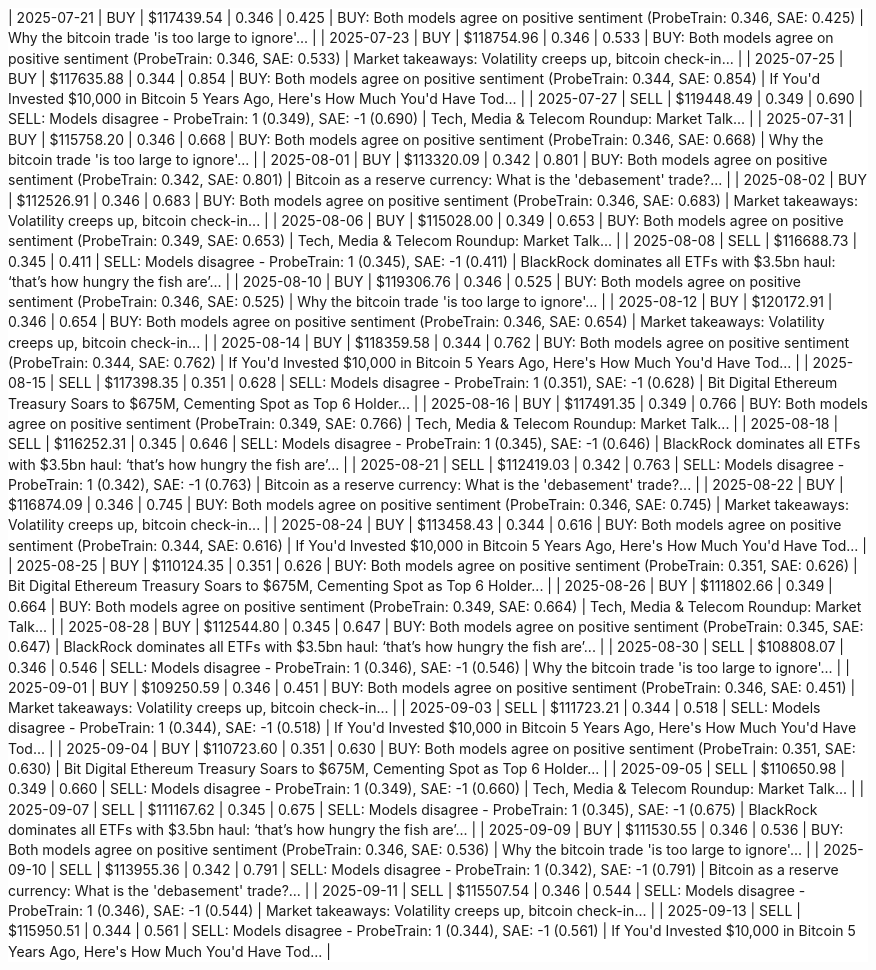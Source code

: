 | 2025-07-21 | BUY | $117439.54 | 0.346 | 0.425 | BUY: Both models agree on positive sentiment (ProbeTrain: 0.346, SAE: 0.425) | Why the bitcoin trade 'is too large to ignore'... |
| 2025-07-23 | BUY | $118754.96 | 0.346 | 0.533 | BUY: Both models agree on positive sentiment (ProbeTrain: 0.346, SAE: 0.533) | Market takeaways: Volatility creeps up, bitcoin check-in... |
| 2025-07-25 | BUY | $117635.88 | 0.344 | 0.854 | BUY: Both models agree on positive sentiment (ProbeTrain: 0.344, SAE: 0.854) | If You'd Invested $10,000 in Bitcoin 5 Years Ago, Here's How Much You'd Have Tod... |
| 2025-07-27 | SELL | $119448.49 | 0.349 | 0.690 | SELL: Models disagree - ProbeTrain: 1 (0.349), SAE: -1 (0.690) | Tech, Media & Telecom Roundup: Market Talk... |
| 2025-07-31 | BUY | $115758.20 | 0.346 | 0.668 | BUY: Both models agree on positive sentiment (ProbeTrain: 0.346, SAE: 0.668) | Why the bitcoin trade 'is too large to ignore'... |
| 2025-08-01 | BUY | $113320.09 | 0.342 | 0.801 | BUY: Both models agree on positive sentiment (ProbeTrain: 0.342, SAE: 0.801) | Bitcoin as a reserve currency: What is the 'debasement' trade?... |
| 2025-08-02 | BUY | $112526.91 | 0.346 | 0.683 | BUY: Both models agree on positive sentiment (ProbeTrain: 0.346, SAE: 0.683) | Market takeaways: Volatility creeps up, bitcoin check-in... |
| 2025-08-06 | BUY | $115028.00 | 0.349 | 0.653 | BUY: Both models agree on positive sentiment (ProbeTrain: 0.349, SAE: 0.653) | Tech, Media & Telecom Roundup: Market Talk... |
| 2025-08-08 | SELL | $116688.73 | 0.345 | 0.411 | SELL: Models disagree - ProbeTrain: 1 (0.345), SAE: -1 (0.411) | BlackRock dominates all ETFs with $3.5bn haul: ‘that’s how hungry the fish are’... |
| 2025-08-10 | BUY | $119306.76 | 0.346 | 0.525 | BUY: Both models agree on positive sentiment (ProbeTrain: 0.346, SAE: 0.525) | Why the bitcoin trade 'is too large to ignore'... |
| 2025-08-12 | BUY | $120172.91 | 0.346 | 0.654 | BUY: Both models agree on positive sentiment (ProbeTrain: 0.346, SAE: 0.654) | Market takeaways: Volatility creeps up, bitcoin check-in... |
| 2025-08-14 | BUY | $118359.58 | 0.344 | 0.762 | BUY: Both models agree on positive sentiment (ProbeTrain: 0.344, SAE: 0.762) | If You'd Invested $10,000 in Bitcoin 5 Years Ago, Here's How Much You'd Have Tod... |
| 2025-08-15 | SELL | $117398.35 | 0.351 | 0.628 | SELL: Models disagree - ProbeTrain: 1 (0.351), SAE: -1 (0.628) | Bit Digital Ethereum Treasury Soars to $675M, Cementing Spot as Top 6 Holder... |
| 2025-08-16 | BUY | $117491.35 | 0.349 | 0.766 | BUY: Both models agree on positive sentiment (ProbeTrain: 0.349, SAE: 0.766) | Tech, Media & Telecom Roundup: Market Talk... |
| 2025-08-18 | SELL | $116252.31 | 0.345 | 0.646 | SELL: Models disagree - ProbeTrain: 1 (0.345), SAE: -1 (0.646) | BlackRock dominates all ETFs with $3.5bn haul: ‘that’s how hungry the fish are’... |
| 2025-08-21 | SELL | $112419.03 | 0.342 | 0.763 | SELL: Models disagree - ProbeTrain: 1 (0.342), SAE: -1 (0.763) | Bitcoin as a reserve currency: What is the 'debasement' trade?... |
| 2025-08-22 | BUY | $116874.09 | 0.346 | 0.745 | BUY: Both models agree on positive sentiment (ProbeTrain: 0.346, SAE: 0.745) | Market takeaways: Volatility creeps up, bitcoin check-in... |
| 2025-08-24 | BUY | $113458.43 | 0.344 | 0.616 | BUY: Both models agree on positive sentiment (ProbeTrain: 0.344, SAE: 0.616) | If You'd Invested $10,000 in Bitcoin 5 Years Ago, Here's How Much You'd Have Tod... |
| 2025-08-25 | BUY | $110124.35 | 0.351 | 0.626 | BUY: Both models agree on positive sentiment (ProbeTrain: 0.351, SAE: 0.626) | Bit Digital Ethereum Treasury Soars to $675M, Cementing Spot as Top 6 Holder... |
| 2025-08-26 | BUY | $111802.66 | 0.349 | 0.664 | BUY: Both models agree on positive sentiment (ProbeTrain: 0.349, SAE: 0.664) | Tech, Media & Telecom Roundup: Market Talk... |
| 2025-08-28 | BUY | $112544.80 | 0.345 | 0.647 | BUY: Both models agree on positive sentiment (ProbeTrain: 0.345, SAE: 0.647) | BlackRock dominates all ETFs with $3.5bn haul: ‘that’s how hungry the fish are’... |
| 2025-08-30 | SELL | $108808.07 | 0.346 | 0.546 | SELL: Models disagree - ProbeTrain: 1 (0.346), SAE: -1 (0.546) | Why the bitcoin trade 'is too large to ignore'... |
| 2025-09-01 | BUY | $109250.59 | 0.346 | 0.451 | BUY: Both models agree on positive sentiment (ProbeTrain: 0.346, SAE: 0.451) | Market takeaways: Volatility creeps up, bitcoin check-in... |
| 2025-09-03 | SELL | $111723.21 | 0.344 | 0.518 | SELL: Models disagree - ProbeTrain: 1 (0.344), SAE: -1 (0.518) | If You'd Invested $10,000 in Bitcoin 5 Years Ago, Here's How Much You'd Have Tod... |
| 2025-09-04 | BUY | $110723.60 | 0.351 | 0.630 | BUY: Both models agree on positive sentiment (ProbeTrain: 0.351, SAE: 0.630) | Bit Digital Ethereum Treasury Soars to $675M, Cementing Spot as Top 6 Holder... |
| 2025-09-05 | SELL | $110650.98 | 0.349 | 0.660 | SELL: Models disagree - ProbeTrain: 1 (0.349), SAE: -1 (0.660) | Tech, Media & Telecom Roundup: Market Talk... |
| 2025-09-07 | SELL | $111167.62 | 0.345 | 0.675 | SELL: Models disagree - ProbeTrain: 1 (0.345), SAE: -1 (0.675) | BlackRock dominates all ETFs with $3.5bn haul: ‘that’s how hungry the fish are’... |
| 2025-09-09 | BUY | $111530.55 | 0.346 | 0.536 | BUY: Both models agree on positive sentiment (ProbeTrain: 0.346, SAE: 0.536) | Why the bitcoin trade 'is too large to ignore'... |
| 2025-09-10 | SELL | $113955.36 | 0.342 | 0.791 | SELL: Models disagree - ProbeTrain: 1 (0.342), SAE: -1 (0.791) | Bitcoin as a reserve currency: What is the 'debasement' trade?... |
| 2025-09-11 | SELL | $115507.54 | 0.346 | 0.544 | SELL: Models disagree - ProbeTrain: 1 (0.346), SAE: -1 (0.544) | Market takeaways: Volatility creeps up, bitcoin check-in... |
| 2025-09-13 | SELL | $115950.51 | 0.344 | 0.561 | SELL: Models disagree - ProbeTrain: 1 (0.344), SAE: -1 (0.561) | If You'd Invested $10,000 in Bitcoin 5 Years Ago, Here's How Much You'd Have Tod... |